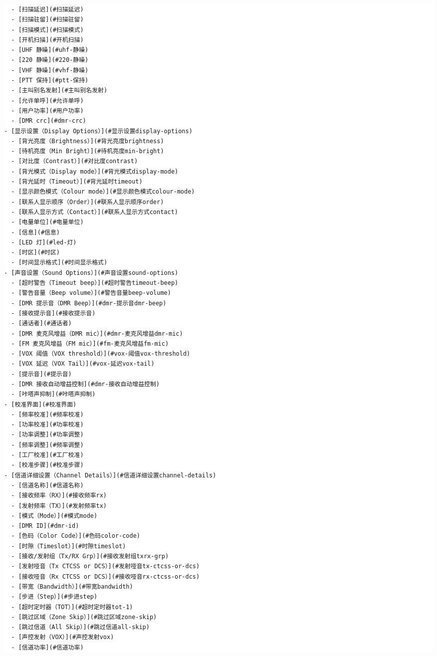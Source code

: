       - [扫描延迟](#扫描延迟)
      - [扫描驻留](#扫描驻留)
      - [扫描模式](#扫描模式)
      - [开机扫描](#开机扫描)
      - [UHF 静噪](#uhf-静噪)
      - [220 静噪](#220-静噪)
      - [VHF 静噪](#vhf-静噪)
      - [PTT 保持](#ptt-保持)
      - [主叫别名发射](#主叫别名发射)
      - [允许单呼](#允许单呼)
      - [用户功率](#用户功率)
      - [DMR crc](#dmr-crc)
    - [显示设置（Display Options）](#显示设置display-options)
      - [背光亮度（Brightness）](#背光亮度brightness)
      - [待机亮度（Min Bright）](#待机亮度min-bright)
      - [对比度（Contrast）](#对比度contrast)
      - [背光模式（Display mode）](#背光模式display-mode)
      - [背光延时（Timeout）](#背光延时timeout)
      - [显示颜色模式（Colour mode）](#显示颜色模式colour-mode)
      - [联系人显示顺序（Order）](#联系人显示顺序order)
      - [联系人显示方式（Contact）](#联系人显示方式contact)
      - [电量单位](#电量单位)
      - [信息](#信息)
      - [LED 灯](#led-灯)
      - [时区](#时区)
      - [时间显示格式](#时间显示格式)
    - [声音设置（Sound Options）](#声音设置sound-options)
      - [超时警告（Timeout beep）](#超时警告timeout-beep)
      - [警告音量（Beep volume）](#警告音量beep-volume)
      - [DMR 提示音（DMR Beep）](#dmr-提示音dmr-beep)
      - [接收提示音](#接收提示音)
      - [通话者](#通话者)
      - [DMR 麦克风增益（DMR mic）](#dmr-麦克风增益dmr-mic)
      - [FM 麦克风增益（FM mic）](#fm-麦克风增益fm-mic)
      - [VOX 阈值（VOX threshold）](#vox-阈值vox-threshold)
      - [VOX 延迟（VOX Tail）](#vox-延迟vox-tail)
      - [提示音](#提示音)
      - [DMR 接收自动增益控制](#dmr-接收自动增益控制)
      - [咔嗒声抑制](#咔嗒声抑制)
    - [校准界面](#校准界面)
      - [频率校准](#频率校准)
      - [功率校准](#功率校准)
      - [功率调整](#功率调整)
      - [频率调整](#频率调整)
      - [工厂校准](#工厂校准)
      - [校准步骤](#校准步骤)
    - [信道详细设置（Channel Details）](#信道详细设置channel-details)
      - [信道名称](#信道名称)
      - [接收频率（RX）](#接收频率rx)
      - [发射频率（TX）](#发射频率tx)
      - [模式（Mode）](#模式mode)
      - [DMR ID](#dmr-id)
      - [色码（Color Code）](#色码color-code)
      - [时隙（Timeslot）](#时隙timeslot)
      - [接收/发射组（Tx/RX Grp）](#接收发射组txrx-grp)
      - [发射哑音（Tx CTCSS or DCS）](#发射哑音tx-ctcss-or-dcs)
      - [接收哑音（Rx CTCSS or DCS）](#接收哑音rx-ctcss-or-dcs)
      - [带宽（Bandwidth）](#带宽bandwidth)
      - [步进（Step）](#步进step)
      - [超时定时器（TOT）](#超时定时器tot-1)
      - [跳过区域（Zone Skip）](#跳过区域zone-skip)
      - [跳过信道（All Skip）](#跳过信道all-skip)
      - [声控发射（VOX）](#声控发射vox)
      - [信道功率](#信道功率)